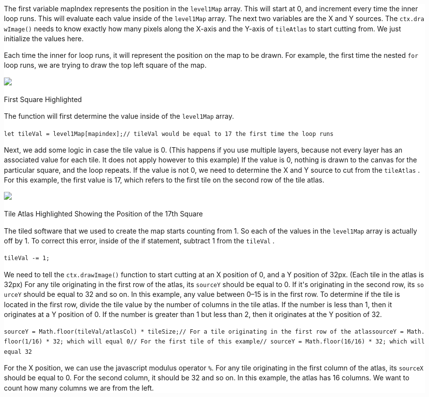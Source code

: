 The first variable mapIndex represents the position in the `level1Map` array. This will start at 0, and increment every time the inner loop runs. This will evaluate each value inside of the `level1Map` array. The next two variables are the X and Y sources. The `ctx.drawImage()` needs to know exactly how many pixels along the X-axis and the Y-axis of `tileAtlas` to start cutting from. We just initialize the values here.

Each time the inner for loop runs, it will represent the position on the map to be drawn. For example, the first time the nested `for` loop runs, we are trying to draw the top left square of the map.

![](https://miro.medium.com/v2/resize:fit:875/1*TRrc1hZRmOz7ccJiWXS2BQ.png)

First Square Highlighted

The function will first determine the value inside of the `level1Map` array.

```
let tileVal = level1Map[mapindex];// tileVal would be equal to 17 the first time the loop runs
```

Next, we add some logic in case the tile value is 0. (This happens if you use multiple layers, because not every layer has an associated value for each tile. It does not apply however to this example) If the value is 0, nothing is drawn to the canvas for the particular square, and the loop repeats. If the value is not 0, we need to determine the X and Y source to cut from the `tileAtlas` . For this example, the first value is 17, which refers to the first tile on the second row of the tile atlas.

![](https://miro.medium.com/v2/resize:fit:829/1*RNQZYQj8t3nsUwNY8x533w.png)

Tile Atlas Highlighted Showing the Position of the 17th Square

The tiled software that we used to create the map starts counting from 1. So each of the values in the `level1Map` array is actually off by 1. To correct this error, inside of the if statement, subtract 1 from the `tileVal` .

```
tileVal -= 1;
```

We need to tell the `ctx.drawImage()` function to start cutting at an X position of 0, and a Y position of 32px. (Each tile in the atlas is 32px) For any tile originating in the first row of the atlas, its `sourceY` should be equal to 0. If it's originating in the second row, its `sourceY` should be equal to 32 and so on. In this example, any value between 0–15 is in the first row. To determine if the tile is located in the first row, divide the tile value by the number of columns in the tile atlas. If the number is less than 1, then it originates at a Y position of 0. If the number is greater than 1 but less than 2, then it originates at the Y position of 32.

```
sourceY = Math.floor(tileVal/atlasCol) * tileSize;// For a tile originating in the first row of the atlassourceY = Math.floor(1/16) * 32; which will equal 0// For the first tile of this example// sourceY = Math.floor(16/16) * 32; which will equal 32
```

For the X position, we can use the javascript modulus operator `%`. For any tile originating in the first column of the atlas, its `sourceX` should be equal to 0. For the second column, it should be 32 and so on. In this example, the atlas has 16 columns. We want to count how many columns we are from the left.

